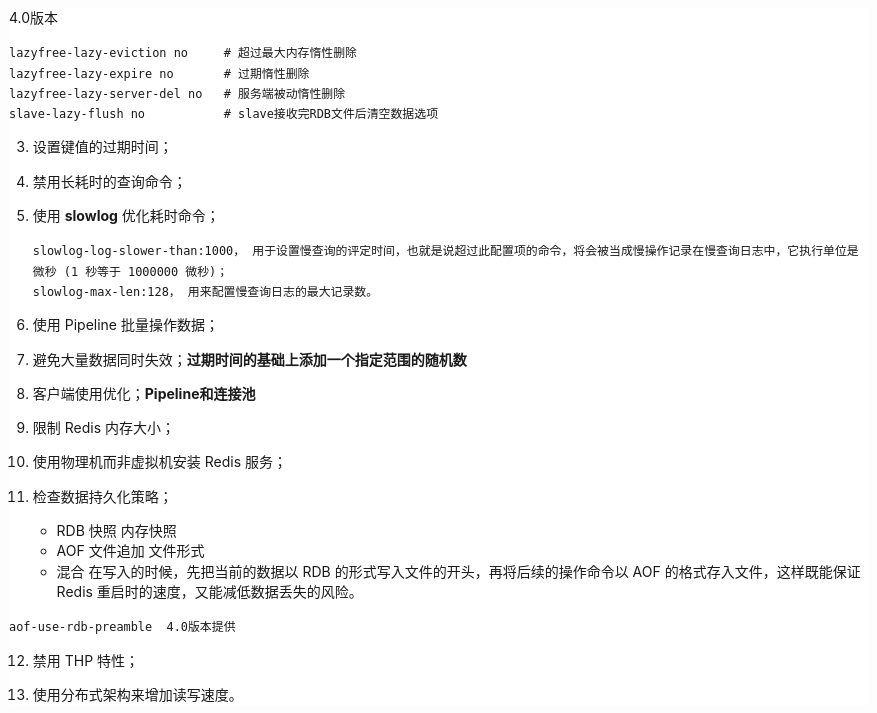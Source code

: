    4.0版本

   ```
   lazyfree-lazy-eviction no     # 超过最大内存惰性删除
   lazyfree-lazy-expire no       # 过期惰性删除
   lazyfree-lazy-server-del no   # 服务端被动惰性删除
   slave-lazy-flush no           # slave接收完RDB文件后清空数据选项
   ```

3. 设置键值的过期时间；

4. 禁用长耗时的查询命令；

5. 使用 **slowlog** 优化耗时命令；

   ```
   slowlog-log-slower-than:1000， 用于设置慢查询的评定时间，也就是说超过此配置项的命令，将会被当成慢操作记录在慢查询日志中，它执行单位是微秒 (1 秒等于 1000000 微秒)；
   slowlog-max-len:128， 用来配置慢查询日志的最大记录数。
   ```

6. 使用 Pipeline 批量操作数据；

7. 避免大量数据同时失效；**过期时间的基础上添加一个指定范围的随机数**

8. 客户端使用优化；**Pipeline和连接池**

9. 限制 Redis 内存大小；

10. 使用物理机而非虚拟机安装 Redis 服务；

11. 检查数据持久化策略；
    - RDB 快照         内存快照
    - AOF 文件追加  文件形式
    - 混合 在写入的时候，先把当前的数据以 RDB 的形式写入文件的开头，再将后续的操作命令以 AOF 的格式存入文件，这样既能保证 Redis 重启时的速度，又能减低数据丢失的风险。

```
aof-use-rdb-preamble  4.0版本提供
```

12. 禁用 THP 特性；

13. 使用分布式架构来增加读写速度。